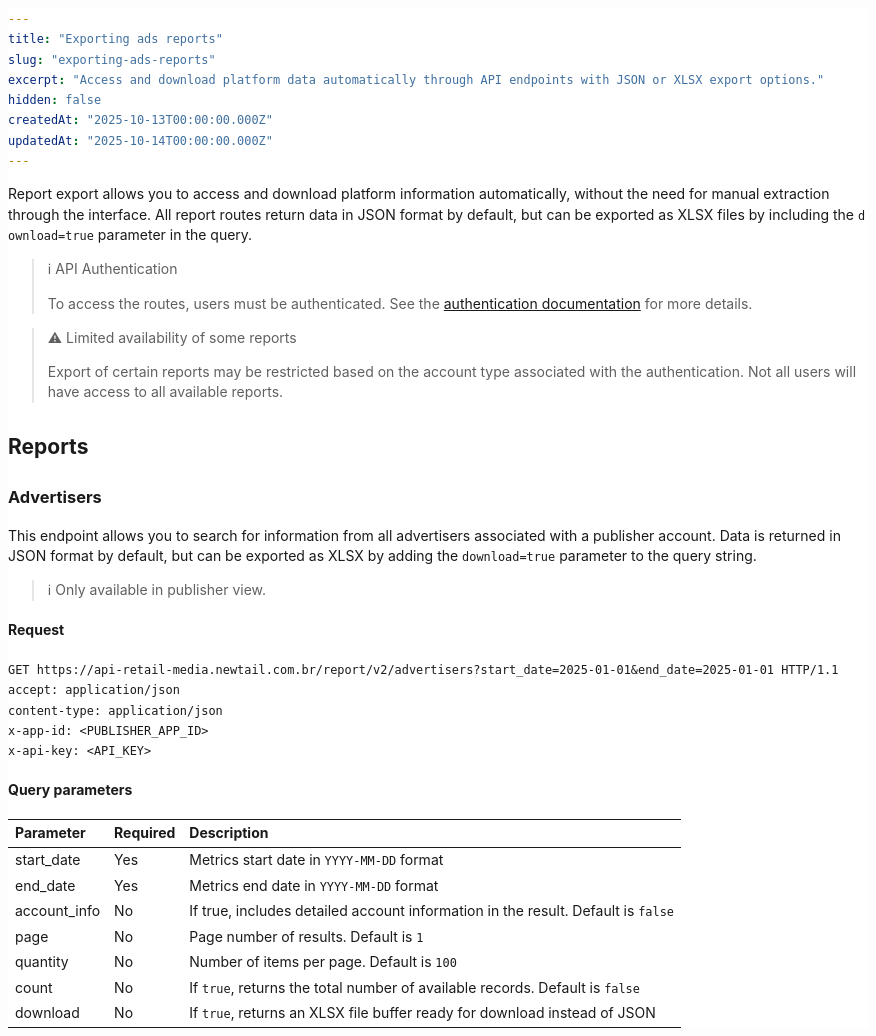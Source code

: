 ```yaml
---
title: "Exporting ads reports"
slug: "exporting-ads-reports"
excerpt: "Access and download platform data automatically through API endpoints with JSON or XLSX export options."
hidden: false
createdAt: "2025-10-13T00:00:00.000Z"
updatedAt: "2025-10-14T00:00:00.000Z"
---
```

Report export allows you to access and download platform information automatically, without the need for manual extraction through the interface. All report routes return data in JSON format by default, but can be exported as XLSX files by including the `download=true` parameter in the query.

> ℹ️ API Authentication
> 
> To access the routes, users must be authenticated. See the [authentication documentation](https://newtail-media.readme.io/reference/autenticacao) for more details.

> ⚠️ Limited availability of some reports
> 
> Export of certain reports may be restricted based on the account type associated with the authentication. Not all users will have access to all available reports.

## Reports

### Advertisers

This endpoint allows you to search for information from all advertisers associated with a publisher account. Data is returned in JSON format by default, but can be exported as XLSX by adding the `download=true` parameter to the query string.

> ℹ️ Only available in publisher view.

#### Request

```
GET https://api-retail-media.newtail.com.br/report/v2/advertisers?start_date=2025-01-01&end_date=2025-01-01 HTTP/1.1
accept: application/json
content-type: application/json
x-app-id: <PUBLISHER_APP_ID>
x-api-key: <API_KEY>
```

#### Query parameters

| Parameter    | Required | Description                                                                       |
| :----------- | :------- | :-------------------------------------------------------------------------------- |
| start_date   | Yes      | Metrics start date in `YYYY-MM-DD` format                                        |
| end_date     | Yes      | Metrics end date in `YYYY-MM-DD` format                                          |
| account_info | No       | If true, includes detailed account information in the result. Default is `false` |
| page         | No       | Page number of results. Default is `1`                                           |
| quantity     | No       | Number of items per page. Default is `100`                                       |
| count        | No       | If `true`, returns the total number of available records. Default is `false`     |
| download     | No       | If `true`, returns an XLSX file buffer ready for download instead of JSON        |

